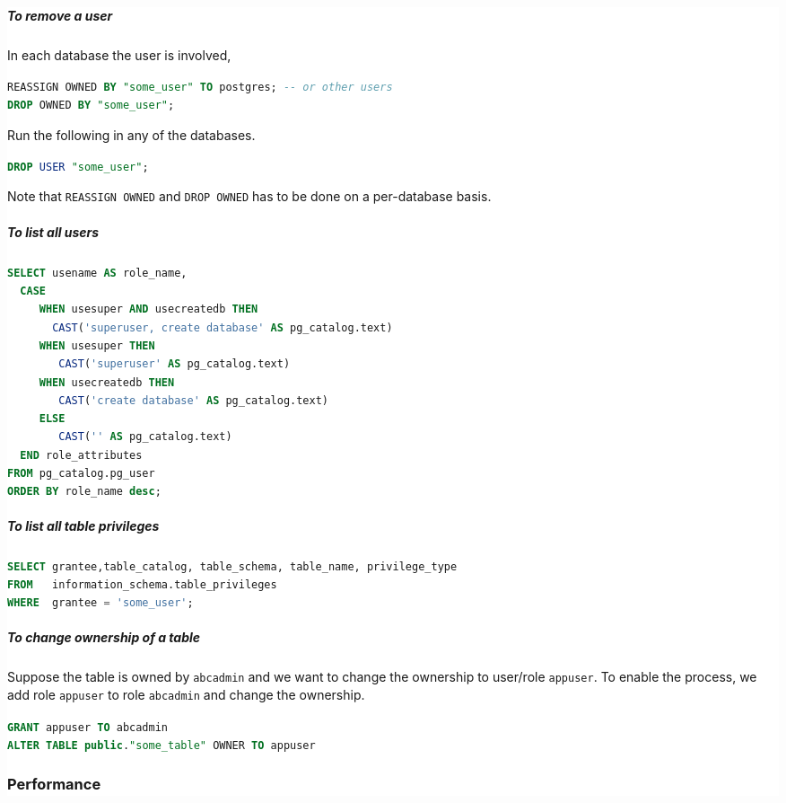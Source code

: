 ##### To remove a user

In each database the user is involved,

```sql
REASSIGN OWNED BY "some_user" TO postgres; -- or other users
DROP OWNED BY "some_user";
```

Run the following in any of the databases.

```sql
DROP USER "some_user";
```

Note that `REASSIGN OWNED` and `DROP OWNED` has to be done on a per-database
basis.

##### To list all users

```sql
SELECT usename AS role_name,
  CASE
     WHEN usesuper AND usecreatedb THEN
	   CAST('superuser, create database' AS pg_catalog.text)
     WHEN usesuper THEN
	    CAST('superuser' AS pg_catalog.text)
     WHEN usecreatedb THEN
	    CAST('create database' AS pg_catalog.text)
     ELSE
	    CAST('' AS pg_catalog.text)
  END role_attributes
FROM pg_catalog.pg_user
ORDER BY role_name desc;
```

##### To list all table privileges

```sql
SELECT grantee,table_catalog, table_schema, table_name, privilege_type
FROM   information_schema.table_privileges
WHERE  grantee = 'some_user';
```

##### To change ownership of a table

Suppose the table is owned by `abcadmin` and we want to change the ownership to
user/role `appuser`. To enable the process, we add role `appuser` to role
`abcadmin` and change the ownership.

```sql
GRANT appuser TO abcadmin
ALTER TABLE public."some_table" OWNER TO appuser
```

### Performance
